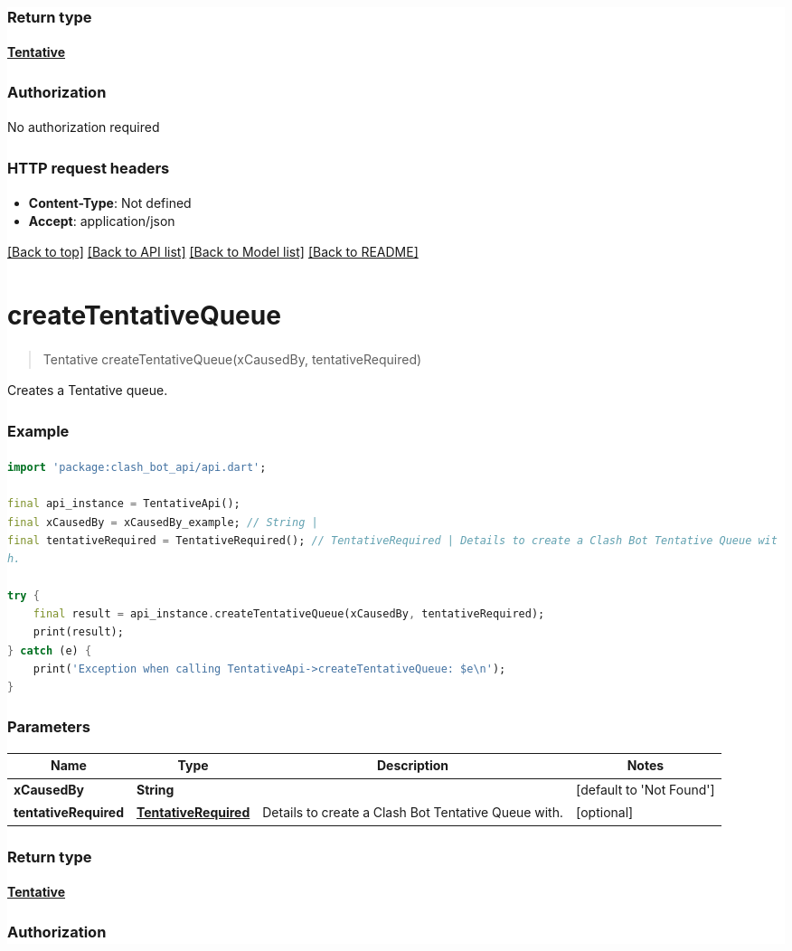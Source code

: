 ### Return type

[**Tentative**](Tentative.md)

### Authorization

No authorization required

### HTTP request headers

 - **Content-Type**: Not defined
 - **Accept**: application/json

[[Back to top]](#) [[Back to API list]](../README.md#documentation-for-api-endpoints) [[Back to Model list]](../README.md#documentation-for-models) [[Back to README]](../README.md)

# **createTentativeQueue**
> Tentative createTentativeQueue(xCausedBy, tentativeRequired)



Creates a Tentative queue.

### Example
```dart
import 'package:clash_bot_api/api.dart';

final api_instance = TentativeApi();
final xCausedBy = xCausedBy_example; // String | 
final tentativeRequired = TentativeRequired(); // TentativeRequired | Details to create a Clash Bot Tentative Queue with.

try {
    final result = api_instance.createTentativeQueue(xCausedBy, tentativeRequired);
    print(result);
} catch (e) {
    print('Exception when calling TentativeApi->createTentativeQueue: $e\n');
}
```

### Parameters

Name | Type | Description  | Notes
------------- | ------------- | ------------- | -------------
 **xCausedBy** | **String**|  | [default to 'Not Found']
 **tentativeRequired** | [**TentativeRequired**](TentativeRequired.md)| Details to create a Clash Bot Tentative Queue with. | [optional] 

### Return type

[**Tentative**](Tentative.md)

### Authorization
